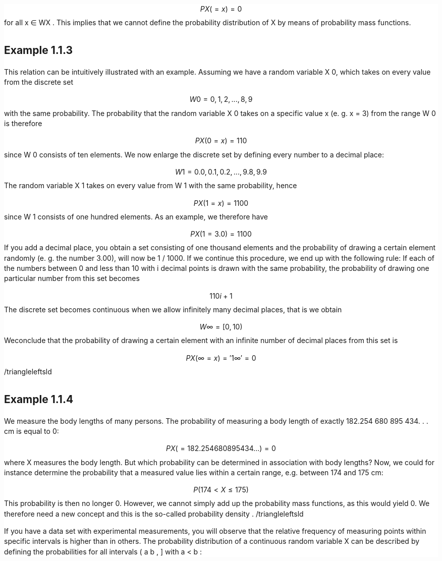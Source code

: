 $$P X ( = x ) = 0$$
for all x ∈ WX . This implies that we cannot define the probability distribution of X by means of probability mass functions.

## Example 1.1.3

This relation can be intuitively illustrated with an example. Assuming we have a random variable X 0, which takes on every value from the discrete set

$$W 0 = { 0, 1, 2, . . . , 8, 9 }$$
with the same probability. The probability that the random variable X 0 takes on a specific value x (e. g. x = 3) from the range W 0 is therefore

$$P X ( 0 = x ) = 1 10$$
since W 0 consists of ten elements. We now enlarge the discrete set by defining every number to a decimal place:

$$W 1 = { 0.0, 0.1, 0.2, . . . , 9.8, 9.9 }$$
The random variable X 1 takes on every value from W 1 with the same probability, hence

$$P X ( 1 = x ) = 1 100$$
since W 1 consists of one hundred elements. As an example, we therefore have

$$P X ( 1 = 3.0 ) = 1 100$$
If you add a decimal place, you obtain a set consisting of one thousand elements and the probability of drawing a certain element randomly (e. g. the number 3.00), will now be 1 / 1000. If we continue this procedure, we end up with the following rule: If each of the numbers between 0 and less than 10 with i decimal points is drawn with the same probability, the probability of drawing one particular number from this set becomes

$$1 10 i + 1$$
The discrete set becomes continuous when we allow infinitely many decimal places, that is we obtain

$$W ∞ = [ 0, 10 )$$
Weconclude that the probability of drawing a certain element with an infinite number of decimal places from this set is

$$P X ( ∞ = x ) = ' 1 ∞ ' = 0$$
/triangleleftsld

## Example 1.1.4

We measure the body lengths of many persons. The probability of measuring a body length of exactly 182.254 680 895 434. . . cm is equal to 0:

$$P X ( = 182.254 680 895 434. . . ) = 0$$
where X measures the body length. But which probability can be determined in association with body lengths? Now, we could for instance determine the probability that a measured value lies within a certain range, e.g. between 174 and 175 cm:

$$P ( 174 < X ≤ 175 )$$
This probability is then no longer 0. However, we cannot simply add up the probability mass functions, as this would yield 0. We therefore need a new concept and this is the so-called probability density . /triangleleftsld

If you have a data set with experimental measurements, you will observe that the relative frequency of measuring points within specific intervals is higher than in others. The probability distribution of a continuous random variable X can be described by defining the probabilities for all intervals ( a b , ] with a < b :
